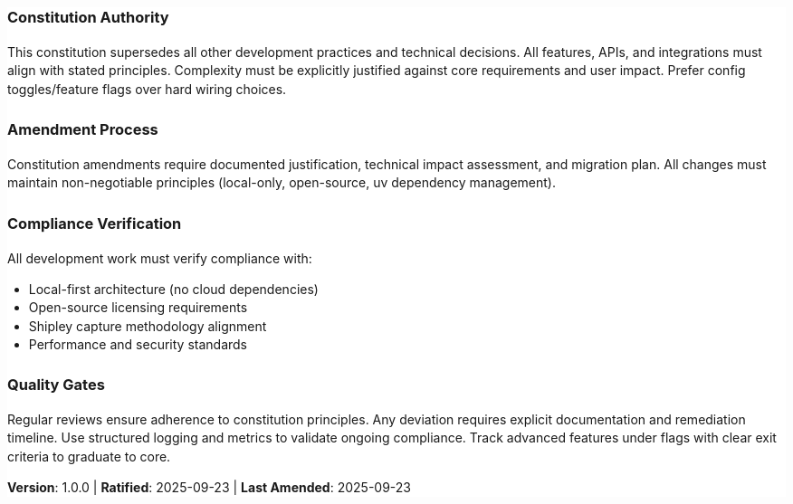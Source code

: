 ### Constitution Authority

This constitution supersedes all other development practices and technical decisions. All features, APIs, and integrations must align with stated principles. Complexity must be explicitly justified against core requirements and user impact. Prefer config toggles/feature flags over hard wiring choices.

### Amendment Process

Constitution amendments require documented justification, technical impact assessment, and migration plan. All changes must maintain non-negotiable principles (local-only, open-source, uv dependency management).

### Compliance Verification

All development work must verify compliance with:

- Local-first architecture (no cloud dependencies)
- Open-source licensing requirements
- Shipley capture methodology alignment
- Performance and security standards

### Quality Gates

Regular reviews ensure adherence to constitution principles. Any deviation requires explicit documentation and remediation timeline. Use structured logging and metrics to validate ongoing compliance. Track advanced features under flags with clear exit criteria to graduate to core.

**Version**: 1.0.0 | **Ratified**: 2025-09-23 | **Last Amended**: 2025-09-23
